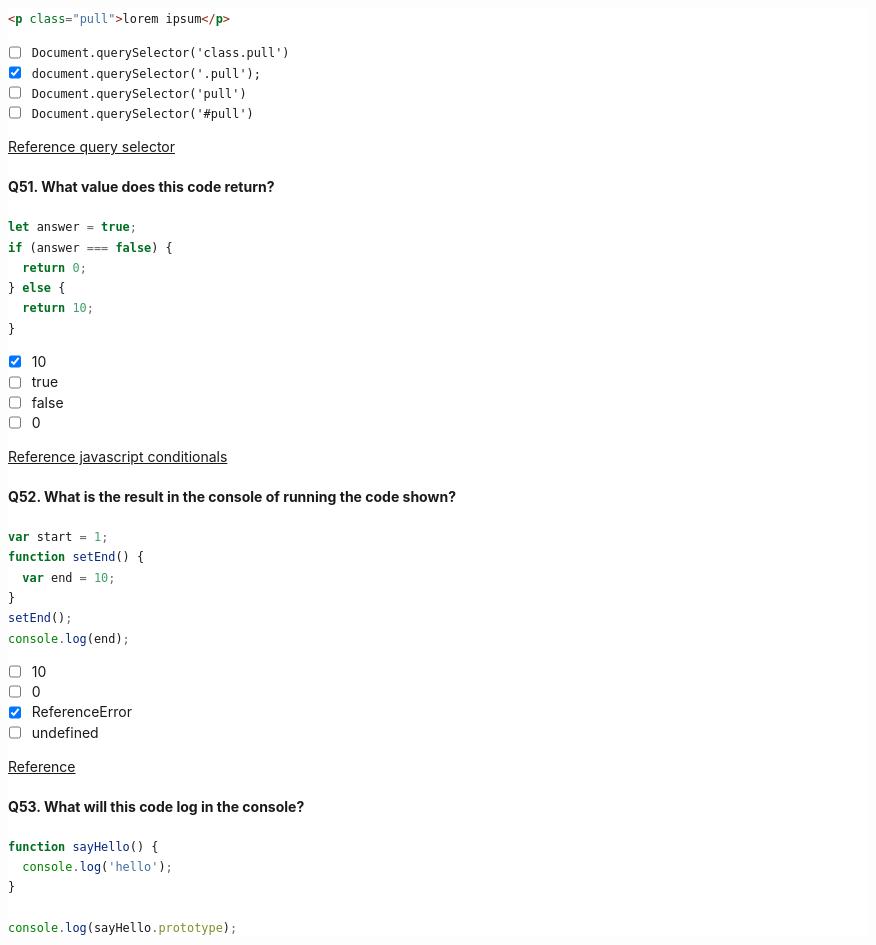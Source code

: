 ```html
<p class="pull">lorem ipsum</p>
```

- [ ] `Document.querySelector('class.pull')`
- [x] `document.querySelector('.pull');`
- [ ] `Document.querySelector('pull')`
- [ ] `Document.querySelector('#pull')`

[Reference query selector](https://developer.mozilla.org/en-US/docs/Web/API/Document/querySelector)

#### Q51. What value does this code return?

```js
let answer = true;
if (answer === false) {
  return 0;
} else {
  return 10;
}
```

- [x] 10
- [ ] true
- [ ] false
- [ ] 0

[Reference javascript conditionals](https://www.javascript.com/learn/conditionals)

#### Q52. What is the result in the console of running the code shown?

```js
var start = 1;
function setEnd() {
  var end = 10;
}
setEnd();
console.log(end);
```

- [ ] 10
- [ ] 0
- [x] ReferenceError
- [ ] undefined

[Reference](https://developer.mozilla.org/en-US/docs/Web/JavaScript/Closures)

#### Q53. What will this code log in the console?

```js
function sayHello() {
  console.log('hello');
}

console.log(sayHello.prototype);
```
